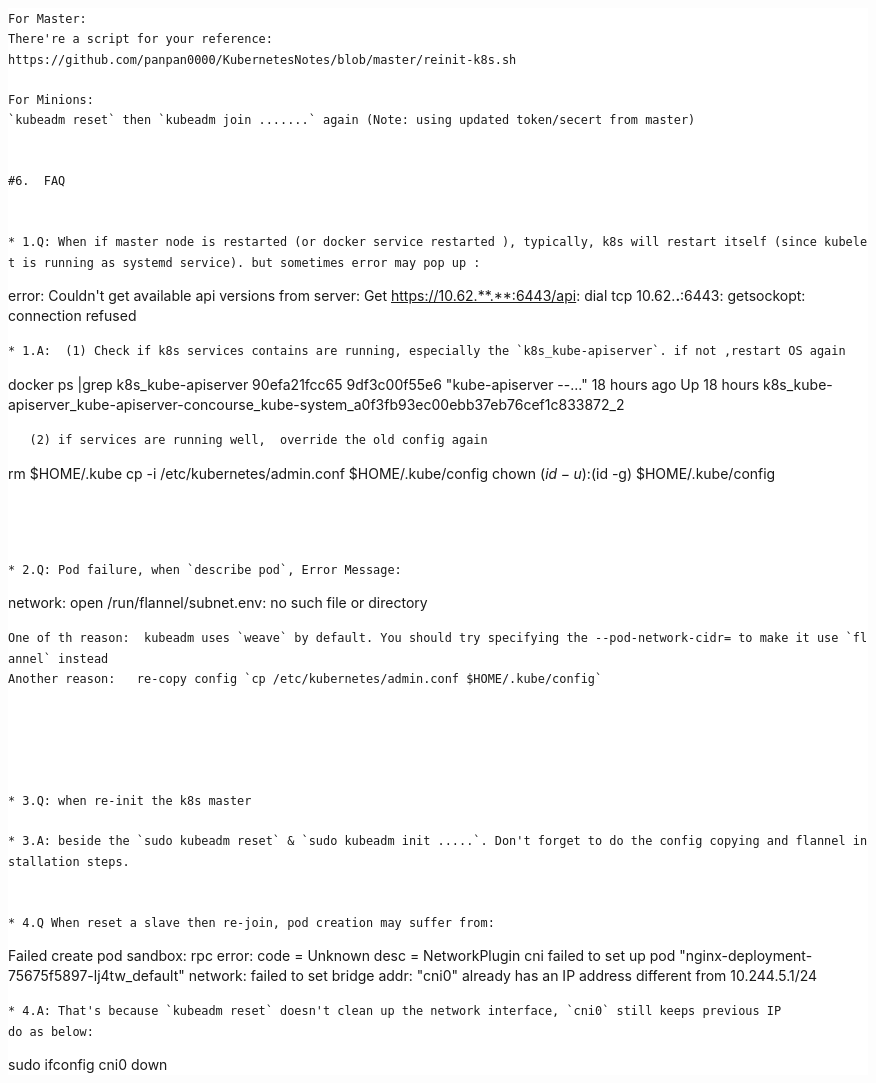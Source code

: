 ```
For Master:
There're a script for your reference:
https://github.com/panpan0000/KubernetesNotes/blob/master/reinit-k8s.sh

For Minions:
`kubeadm reset` then `kubeadm join .......` again (Note: using updated token/secert from master)


#6.  FAQ


* 1.Q: When if master node is restarted (or docker service restarted ), typically, k8s will restart itself (since kubelet is running as systemd service). but sometimes error may pop up : 
```
error: Couldn't get available api versions from server: Get https://10.62.**.**:6443/api: dial tcp 10.62.**.**:6443: getsockopt: connection refused
```
* 1.A:  (1) Check if k8s services contains are running, especially the `k8s_kube-apiserver`. if not ,restart OS again

```
docker ps |grep k8s_kube-apiserver
90efa21fcc65        9df3c00f55e6                 "kube-apiserver --..."   18 hours ago        Up 18 hours                             k8s_kube-apiserver_kube-apiserver-concourse_kube-system_a0f3fb93ec00ebb37eb76cef1c833872_2
```
   (2) if services are running well,  override the old config again

```
rm $HOME/.kube
cp -i /etc/kubernetes/admin.conf $HOME/.kube/config
chown $(id -u):$(id -g) $HOME/.kube/config
```



* 2.Q: Pod failure, when `describe pod`, Error Message:
```
network: open /run/flannel/subnet.env: no such file or directory
```
One of th reason:  kubeadm uses `weave` by default. You should try specifying the --pod-network-cidr= to make it use `flannel` instead
Another reason:   re-copy config `cp /etc/kubernetes/admin.conf $HOME/.kube/config`





* 3.Q: when re-init the k8s master

* 3.A: beside the `sudo kubeadm reset` & `sudo kubeadm init .....`. Don't forget to do the config copying and flannel installation steps.


* 4.Q When reset a slave then re-join, pod creation may suffer from:
```
Failed create pod sandbox: rpc error: code = Unknown desc = NetworkPlugin cni failed to set up pod "nginx-deployment-75675f5897-lj4tw_default" network: failed to set bridge addr: "cni0" already has an IP address different from 10.244.5.1/24
```
* 4.A: That's because `kubeadm reset` doesn't clean up the network interface, `cni0` still keeps previous IP
do as below:
```
sudo ifconfig  cni0 down